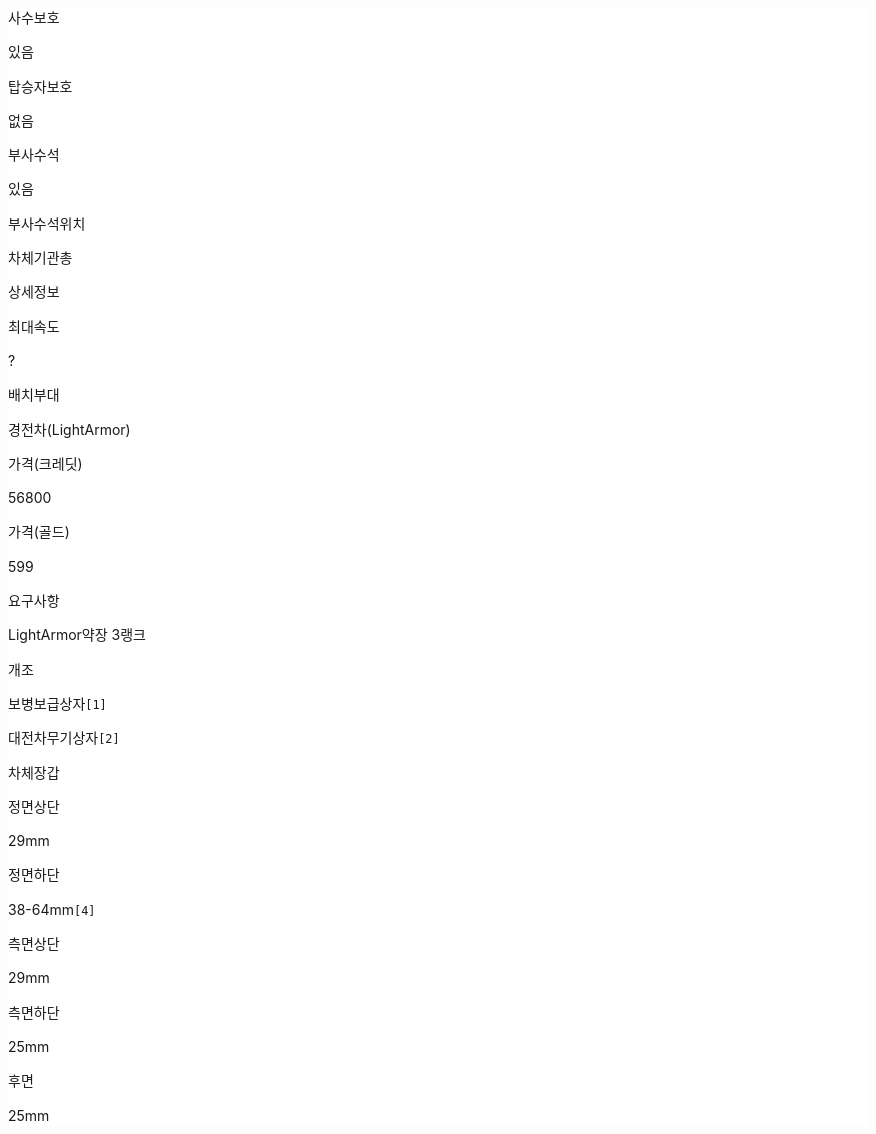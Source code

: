 사수보호

있음

탑승자보호

없음

부사수석

있음

부사수석위치

차체기관총

상세정보

최대속도

?

배치부대

경전차(LightArmor)

가격(크레딧)

56800

가격(골드)

599

요구사항

LightArmor약장 3랭크

개조

보병보급상자`[1]`

대전차무기상자`[2]`

차체장갑

정면상단

29mm

정면하단

38-64mm`[4]`

측면상단

29mm

측면하단

25mm

후면

25mm
